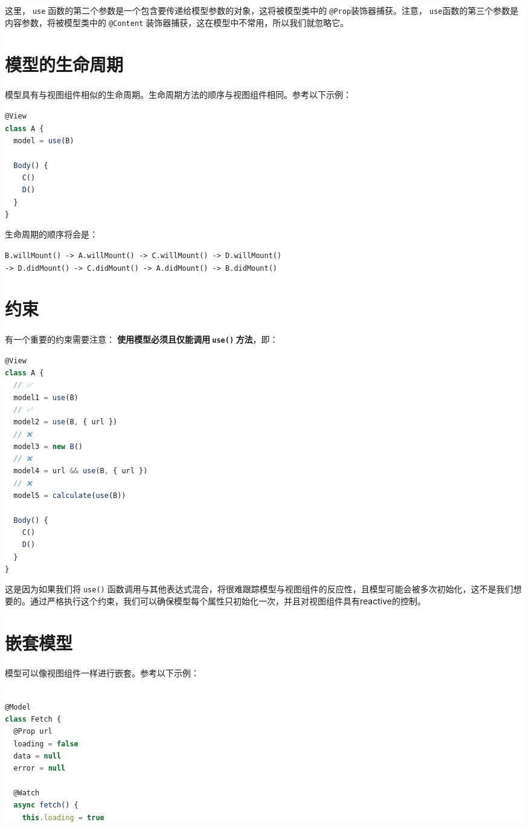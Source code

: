 这里， `use` 函数的第二个参数是一个包含要传递给模型参数的对象，这将被模型类中的 `@Prop`装饰器捕获。注意， `use`函数的第三个参数是内容参数，将被模型类中的 `@Content` 装饰器捕获，这在模型中不常用，所以我们就忽略它。

# 模型的生命周期
模型具有与视图组件相似的生命周期。生命周期方法的顺序与视图组件相同。参考以下示例：
```js
@View
class A {
  model = use(B)

  Body() {
    C()
    D()
  }
}
```
生命周期的顺序将会是：
```
B.willMount() -> A.willMount() -> C.willMount() -> D.willMount() 
-> D.didMount() -> C.didMount() -> A.didMount() -> B.didMount()
```

# 约束
有一个重要的约束需要注意： **使用模型必须且仅能调用 `use()` 方法**，即：
```js
@View
class A {
  // ✅
  model1 = use(B) 
  // ✅
  model2 = use(B, { url })
  // ❌
  model3 = new B()
  // ❌
  model4 = url && use(B, { url })
  // ❌
  model5 = calculate(use(B))

  Body() {
    C()
    D()
  }
}
```

这是因为如果我们将 `use()` 函数调用与其他表达式混合，将很难跟踪模型与视图组件的反应性，且模型可能会被多次初始化，这不是我们想要的。通过严格执行这个约束，我们可以确保模型每个属性只初始化一次，并且对视图组件具有reactive的控制。

# 嵌套模型
模型可以像视图组件一样进行嵌套。参考以下示例：
```js

@Model
class Fetch {
  @Prop url
  loading = false
  data = null
  error = null

  @Watch
  async fetch() {
    this.loading = true
```